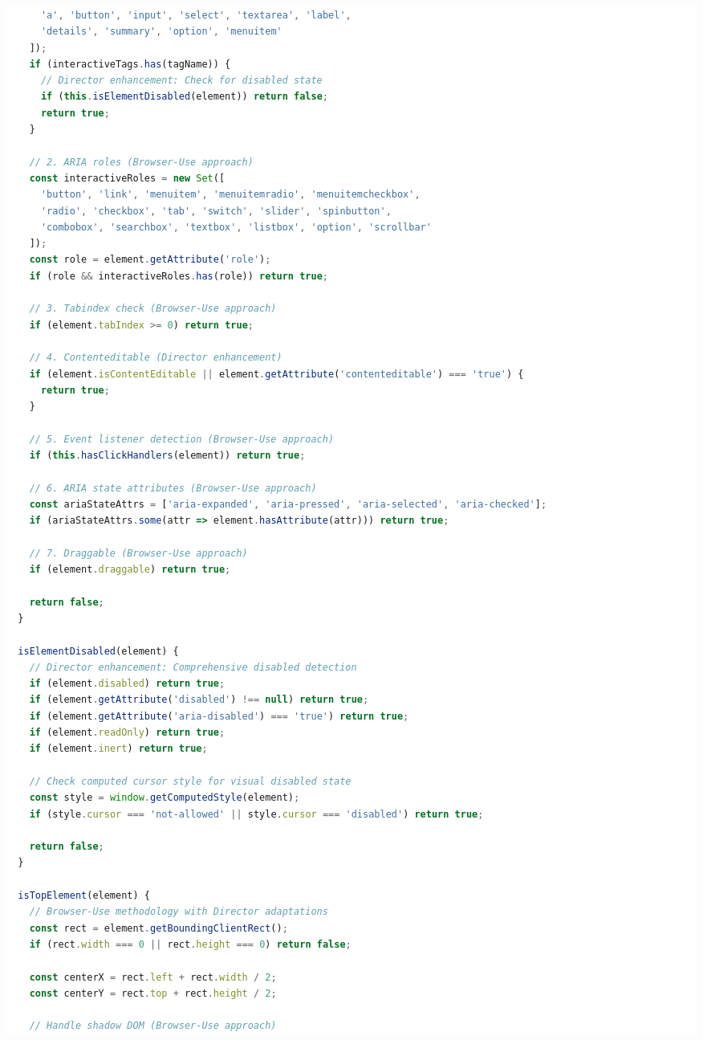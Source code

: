 ```javascript
      'a', 'button', 'input', 'select', 'textarea', 'label', 
      'details', 'summary', 'option', 'menuitem'
    ]);
    if (interactiveTags.has(tagName)) {
      // Director enhancement: Check for disabled state
      if (this.isElementDisabled(element)) return false;
      return true;
    }
    
    // 2. ARIA roles (Browser-Use approach)  
    const interactiveRoles = new Set([
      'button', 'link', 'menuitem', 'menuitemradio', 'menuitemcheckbox',
      'radio', 'checkbox', 'tab', 'switch', 'slider', 'spinbutton',
      'combobox', 'searchbox', 'textbox', 'listbox', 'option', 'scrollbar'
    ]);
    const role = element.getAttribute('role');
    if (role && interactiveRoles.has(role)) return true;
    
    // 3. Tabindex check (Browser-Use approach)
    if (element.tabIndex >= 0) return true;
    
    // 4. Contenteditable (Director enhancement)
    if (element.isContentEditable || element.getAttribute('contenteditable') === 'true') {
      return true;
    }
    
    // 5. Event listener detection (Browser-Use approach)
    if (this.hasClickHandlers(element)) return true;
    
    // 6. ARIA state attributes (Browser-Use approach)
    const ariaStateAttrs = ['aria-expanded', 'aria-pressed', 'aria-selected', 'aria-checked'];
    if (ariaStateAttrs.some(attr => element.hasAttribute(attr))) return true;
    
    // 7. Draggable (Browser-Use approach)
    if (element.draggable) return true;
    
    return false;
  }
  
  isElementDisabled(element) {
    // Director enhancement: Comprehensive disabled detection
    if (element.disabled) return true;
    if (element.getAttribute('disabled') !== null) return true;
    if (element.getAttribute('aria-disabled') === 'true') return true;
    if (element.readOnly) return true;
    if (element.inert) return true;
    
    // Check computed cursor style for visual disabled state
    const style = window.getComputedStyle(element);
    if (style.cursor === 'not-allowed' || style.cursor === 'disabled') return true;
    
    return false;
  }
  
  isTopElement(element) {
    // Browser-Use methodology with Director adaptations
    const rect = element.getBoundingClientRect();
    if (rect.width === 0 || rect.height === 0) return false;
    
    const centerX = rect.left + rect.width / 2;
    const centerY = rect.top + rect.height / 2;
    
    // Handle shadow DOM (Browser-Use approach)
```